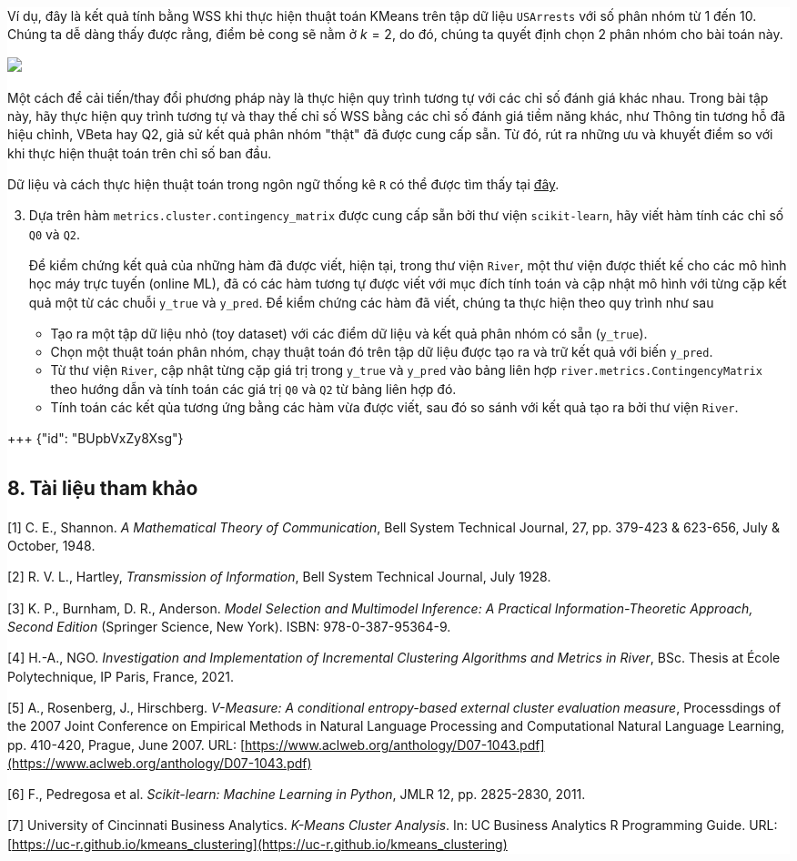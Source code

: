    Ví dụ, đây là kết quả tính bằng WSS khi thực hiện thuật toán KMeans trên tập dữ liệu `USArrests` với số phân nhóm từ 1 đến 10. Chúng ta dễ dàng thấy được rằng, điểm bẻ cong sẽ nằm ở $k=2$, do đó, chúng ta quyết định chọn 2 phân nhóm cho bài toán này.
    
   ![](https://uc-r.github.io/public/images/analytics/clustering/kmeans/unnamed-chunk-12-1.png)
   
   Một cách để cải tiến/thay đổi phương pháp này là thực hiện quy trình tương tự với các chỉ số đánh giá khác nhau. Trong bài tập này, hãy thực hiện quy trình tương tự và thay thế chỉ số WSS bằng các chỉ số đánh giá tiềm năng khác, như Thông tin tương hỗ đã hiệu chỉnh, VBeta hay Q2, giả sử kết quả phân nhóm "thật" đã được cung cấp sẵn. Từ đó, rút ra những ưu và khuyết điểm so với khi thực hiện thuật toán trên chỉ số ban đầu. 
   
   Dữ liệu và cách thực hiện thuật toán trong ngôn ngữ thống kê `R` có thể được tìm thấy tại [đây](https://uc-r.github.io/kmeans_clustering).

3. Dựa trên hàm `metrics.cluster.contingency_matrix` được cung cấp sẵn bởi thư viện `scikit-learn`, hãy viết hàm tính các chỉ số `Q0` và `Q2`.
        
   Để kiểm chứng kết quả của những hàm đã được viết, hiện tại, trong thư viện `River`, một thư viện được thiết kế cho các mô hình học máy trực tuyến (online ML), đã có các hàm tương tự được viết với mục đích tính toán và cập nhật mô hình với từng cặp kết quả một từ các chuỗi `y_true` và `y_pred`. Để kiểm chứng các hàm đã viết, chúng ta thực hiện theo quy trình như sau
   
   - Tạo ra một tập dữ liệu nhỏ (toy dataset) với các điểm dữ liệu và kết quả phân nhóm có sẵn (`y_true`).
   - Chọn một thuật toán phân nhóm, chạy thuật toán đó trên tập dữ liệu được tạo ra và trữ kết quả với biến `y_pred`.
   - Từ thư viện `River`, cập nhật từng cặp giá trị trong `y_true` và `y_pred` vào bảng liên hợp `river.metrics.ContingencyMatrix` theo hướng dẫn và tính toán các giá trị `Q0` và `Q2` từ bảng liên hợp đó.
   - Tính toán các kết qủa tương ứng bằng các hàm vừa được viết, sau đó so sánh với kết quả tạo ra bởi thư viện `River`.

+++ {"id": "BUpbVxZy8Xsg"}

## 8. Tài liệu tham khảo

[1] C. E., Shannon. *A Mathematical Theory of Communication*, Bell System Technical Journal, 27, pp. 379-423 & 623-656, July & October, 1948.

[2] R. V. L., Hartley, *Transmission of Information*, Bell System Technical Journal, July 1928.

[3] K. P., Burnham, D. R., Anderson. *Model Selection and Multimodel Inference: A Practical Information-Theoretic Approach, Second Edition* (Springer Science, New York). ISBN: 978-0-387-95364-9.

[4] H.-A., NGO. *Investigation and Implementation of Incremental Clustering Algorithms and Metrics in River*, BSc. Thesis at École Polytechnique, IP Paris, France, 2021.

[5] A., Rosenberg, J., Hirschberg. *V-Measure: A conditional entropy-based external cluster evaluation measure*, Processdings of the 2007 Joint Conference on Empirical Methods in Natural Language Processing and Computational Natural Language Learning, pp. 410-420, Prague, June 2007. URL: [https://www.aclweb.org/anthology/D07-1043.pdf](https://www.aclweb.org/anthology/D07-1043.pdf)  

[6] F., Pedregosa et al. *Scikit-learn: Machine Learning in Python*, JMLR 12, pp. 2825-2830, 2011.

[7] University of Cincinnati Business Analytics. *K-Means Cluster Analysis*. In: UC Business Analytics R Programming Guide. URL: [https://uc-r.github.io/kmeans_clustering](https://uc-r.github.io/kmeans_clustering)
